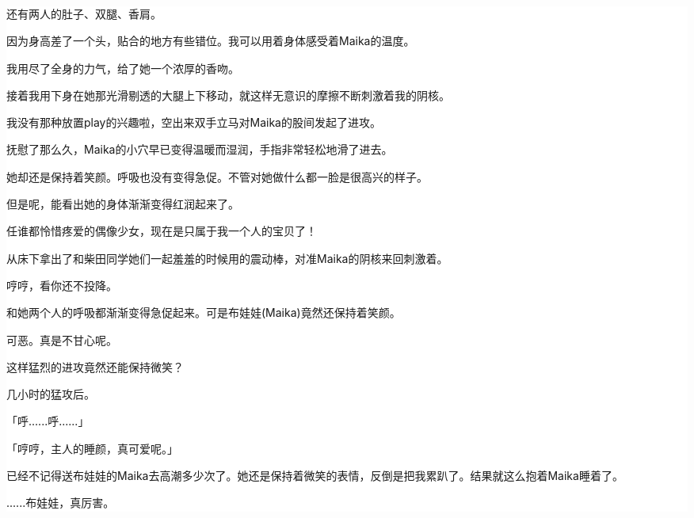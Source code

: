 还有两人的肚子、双腿、香肩。



因为身高差了一个头，贴合的地方有些错位。我可以用着身体感受着Maika的温度。



我用尽了全身的力气，给了她一个浓厚的香吻。



接着我用下身在她那光滑剔透的大腿上下移动，就这样无意识的摩擦不断刺激着我的阴核。



我没有那种放置play的兴趣啦，空出来双手立马对Maika的股间发起了进攻。



抚慰了那么久，Maika的小穴早已变得温暖而湿润，手指非常轻松地滑了进去。



她却还是保持着笑颜。呼吸也没有变得急促。不管对她做什么都一脸是很高兴的样子。



但是呢，能看出她的身体渐渐变得红润起来了。



任谁都怜惜疼爱的偶像少女，现在是只属于我一个人的宝贝了！



从床下拿出了和柴田同学她们一起羞羞的时候用的震动棒，对准Maika的阴核来回刺激着。



哼哼，看你还不投降。



和她两个人的呼吸都渐渐变得急促起来。可是布娃娃(Maika)竟然还保持着笑颜。



可恶。真是不甘心呢。



这样猛烈的进攻竟然还能保持微笑？







几小时的猛攻后。



「呼......呼......」



「哼哼，主人的睡颜，真可爱呢。」



已经不记得送布娃娃的Maika去高潮多少次了。她还是保持着微笑的表情，反倒是把我累趴了。结果就这么抱着Maika睡着了。



......布娃娃，真厉害。


